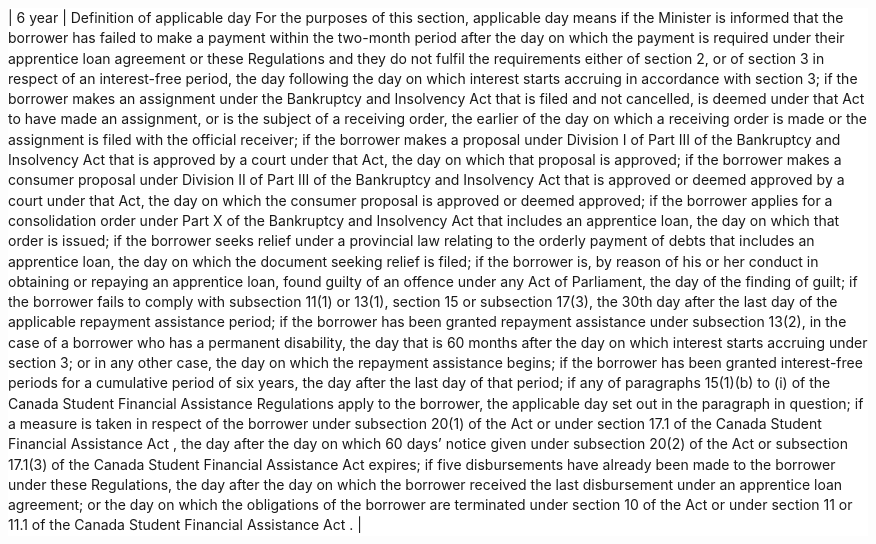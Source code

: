 | 6 year       | Definition of  applicable day For the purposes of this section,  applicable day  means if the Minister is informed that the borrower has failed to make a payment within the two-month period after the day on which the payment is required under their apprentice loan agreement or these Regulations and they do not fulfil the requirements either of section 2, or of section 3 in respect of an interest-free period, the day following the day on which interest starts accruing in accordance with section 3; if the borrower makes an assignment under the  Bankruptcy and Insolvency Act  that is filed and not cancelled, is deemed under that Act to have made an assignment, or is the subject of a receiving order, the earlier of the day on which a receiving order is made or the assignment is filed with the official receiver; if the borrower makes a proposal under Division I of Part III of the  Bankruptcy and Insolvency Act  that is approved by a court under that Act, the day on which that proposal is approved; if the borrower makes a consumer proposal under Division II of Part III of the  Bankruptcy and Insolvency Act  that is approved or deemed approved by a court under that Act, the day on which the consumer proposal is approved or deemed approved; if the borrower applies for a consolidation order under Part X of the  Bankruptcy and Insolvency Act  that includes an apprentice loan, the day on which that order is issued; if the borrower seeks relief under a provincial law relating to the orderly payment of debts that includes an apprentice loan, the day on which the document seeking relief is filed; if the borrower is, by reason of his or her conduct in obtaining or repaying an apprentice loan, found guilty of an offence under any Act of Parliament, the day of the finding of guilt; if the borrower fails to comply with subsection 11(1) or 13(1), section 15 or subsection 17(3), the 30th day after the last day of the applicable repayment assistance period; if the borrower has been granted repayment assistance under subsection 13(2), in the case of a borrower who has a permanent disability, the day that is 60 months after the day on which interest starts accruing under section 3; or in any other case, the day on which the repayment assistance begins; if the borrower has been granted interest-free periods for a cumulative period of six years, the day after the last day of that period; if any of paragraphs 15(1)(b) to (i) of the  Canada Student Financial Assistance Regulations  apply to the borrower, the applicable day set out in the paragraph in question; if a measure is taken in respect of the borrower under subsection 20(1) of the Act or under section 17.1 of the  Canada Student Financial Assistance Act , the day after the day on which 60 days’ notice given under subsection 20(2) of the Act or subsection 17.1(3) of the  Canada Student Financial Assistance Act  expires; if five disbursements have already been made to the borrower under these Regulations, the day after the day on which the borrower received the last disbursement under an apprentice loan agreement; or the day on which the obligations of the borrower are terminated under section 10 of the Act or under section 11 or 11.1 of the  Canada Student Financial Assistance Act .                                                                                                                            |